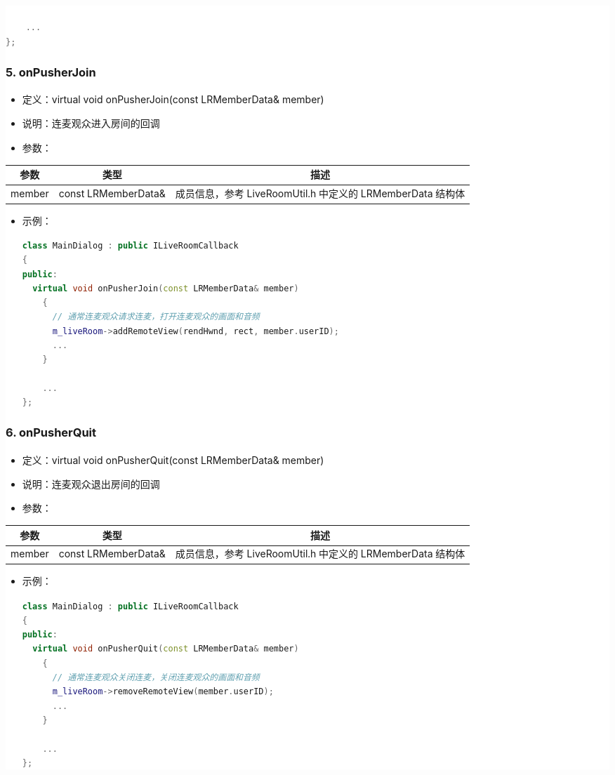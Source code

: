 ```c++
    
    ...
};
```

### 5. onPusherJoin

- 定义：virtual void onPusherJoin(const LRMemberData& member)

- 说明：连麦观众进入房间的回调

- 参数：

| 参数   | 类型                | 描述                                                       |
| ------ | ------------------- | ---------------------------------------------------------- |
| member | const LRMemberData& | 成员信息，参考 LiveRoomUtil.h 中定义的 LRMemberData 结构体 |

- 示例：

  ```c++
  class MainDialog : public ILiveRoomCallback
  {
  public:
  	virtual void onPusherJoin(const LRMemberData& member)
      {
      	// 通常连麦观众请求连麦，打开连麦观众的画面和音频
      	m_liveRoom->addRemoteView(rendHwnd, rect, member.userID);
      	...
      }
      
      ...
  };
  ```

### 6. onPusherQuit

- 定义：virtual void onPusherQuit(const LRMemberData& member)

- 说明：连麦观众退出房间的回调

- 参数：

| 参数   | 类型                | 描述                                                       |
| ------ | ------------------- | ---------------------------------------------------------- |
| member | const LRMemberData& | 成员信息，参考 LiveRoomUtil.h 中定义的 LRMemberData 结构体 |

- 示例：

  ```c++
  class MainDialog : public ILiveRoomCallback
  {
  public:
  	virtual void onPusherQuit(const LRMemberData& member)
      {
      	// 通常连麦观众关闭连麦，关闭连麦观众的画面和音频
      	m_liveRoom->removeRemoteView(member.userID);
      	...
      }
      
      ...
  };
  ```
